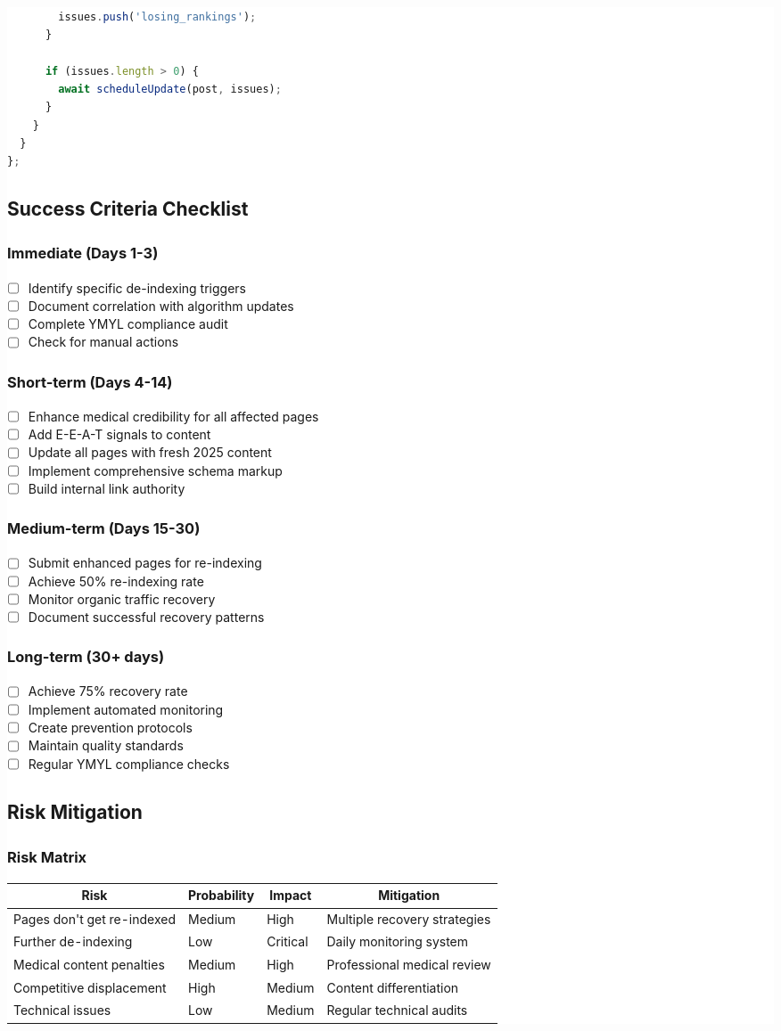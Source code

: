 ```javascript
        issues.push('losing_rankings');
      }
      
      if (issues.length > 0) {
        await scheduleUpdate(post, issues);
      }
    }
  }
};
```

## Success Criteria Checklist

### Immediate (Days 1-3)
- [ ] Identify specific de-indexing triggers
- [ ] Document correlation with algorithm updates
- [ ] Complete YMYL compliance audit
- [ ] Check for manual actions

### Short-term (Days 4-14)
- [ ] Enhance medical credibility for all affected pages
- [ ] Add E-E-A-T signals to content
- [ ] Update all pages with fresh 2025 content
- [ ] Implement comprehensive schema markup
- [ ] Build internal link authority

### Medium-term (Days 15-30)
- [ ] Submit enhanced pages for re-indexing
- [ ] Achieve 50% re-indexing rate
- [ ] Monitor organic traffic recovery
- [ ] Document successful recovery patterns

### Long-term (30+ days)
- [ ] Achieve 75% recovery rate
- [ ] Implement automated monitoring
- [ ] Create prevention protocols
- [ ] Maintain quality standards
- [ ] Regular YMYL compliance checks

## Risk Mitigation

### Risk Matrix
| Risk | Probability | Impact | Mitigation |
|------|------------|--------|------------|
| Pages don't get re-indexed | Medium | High | Multiple recovery strategies |
| Further de-indexing | Low | Critical | Daily monitoring system |
| Medical content penalties | Medium | High | Professional medical review |
| Competitive displacement | High | Medium | Content differentiation |
| Technical issues | Low | Medium | Regular technical audits |
